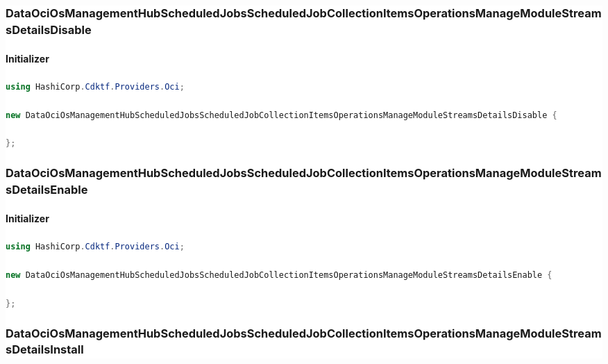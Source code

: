 
### DataOciOsManagementHubScheduledJobsScheduledJobCollectionItemsOperationsManageModuleStreamsDetailsDisable <a name="DataOciOsManagementHubScheduledJobsScheduledJobCollectionItemsOperationsManageModuleStreamsDetailsDisable" id="rhizo-co-terraform-provider-oci.dataOciOsManagementHubScheduledJobs.DataOciOsManagementHubScheduledJobsScheduledJobCollectionItemsOperationsManageModuleStreamsDetailsDisable"></a>

#### Initializer <a name="Initializer" id="rhizo-co-terraform-provider-oci.dataOciOsManagementHubScheduledJobs.DataOciOsManagementHubScheduledJobsScheduledJobCollectionItemsOperationsManageModuleStreamsDetailsDisable.Initializer"></a>

```csharp
using HashiCorp.Cdktf.Providers.Oci;

new DataOciOsManagementHubScheduledJobsScheduledJobCollectionItemsOperationsManageModuleStreamsDetailsDisable {

};
```


### DataOciOsManagementHubScheduledJobsScheduledJobCollectionItemsOperationsManageModuleStreamsDetailsEnable <a name="DataOciOsManagementHubScheduledJobsScheduledJobCollectionItemsOperationsManageModuleStreamsDetailsEnable" id="rhizo-co-terraform-provider-oci.dataOciOsManagementHubScheduledJobs.DataOciOsManagementHubScheduledJobsScheduledJobCollectionItemsOperationsManageModuleStreamsDetailsEnable"></a>

#### Initializer <a name="Initializer" id="rhizo-co-terraform-provider-oci.dataOciOsManagementHubScheduledJobs.DataOciOsManagementHubScheduledJobsScheduledJobCollectionItemsOperationsManageModuleStreamsDetailsEnable.Initializer"></a>

```csharp
using HashiCorp.Cdktf.Providers.Oci;

new DataOciOsManagementHubScheduledJobsScheduledJobCollectionItemsOperationsManageModuleStreamsDetailsEnable {

};
```


### DataOciOsManagementHubScheduledJobsScheduledJobCollectionItemsOperationsManageModuleStreamsDetailsInstall <a name="DataOciOsManagementHubScheduledJobsScheduledJobCollectionItemsOperationsManageModuleStreamsDetailsInstall" id="rhizo-co-terraform-provider-oci.dataOciOsManagementHubScheduledJobs.DataOciOsManagementHubScheduledJobsScheduledJobCollectionItemsOperationsManageModuleStreamsDetailsInstall"></a>
